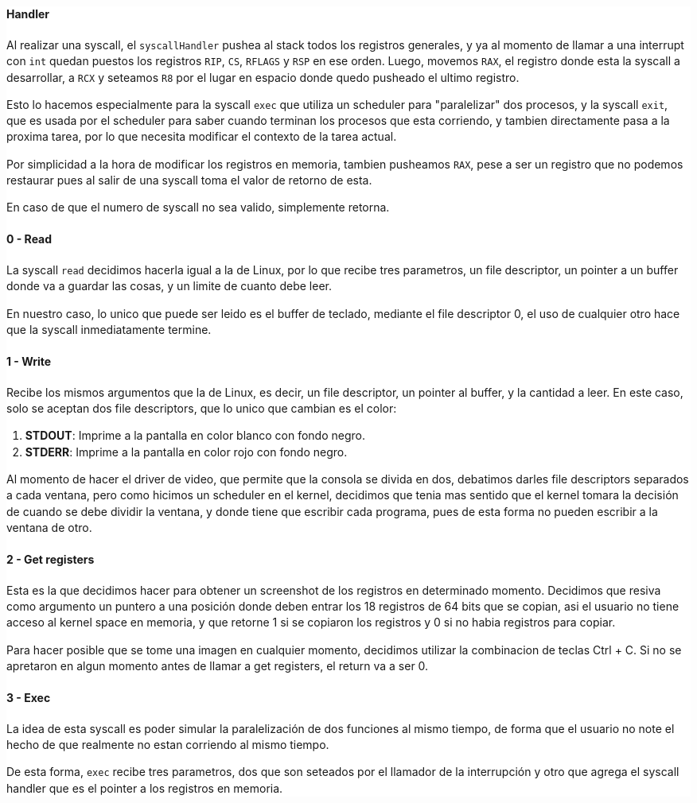 #### Handler

Al realizar una syscall, el `syscallHandler` pushea al stack todos los registros generales, y ya al momento de llamar a una interrupt con `int` quedan puestos los registros `RIP`, `CS`, `RFLAGS` y `RSP` en ese orden. Luego, movemos `RAX`, el registro donde esta la syscall a desarrollar, a `RCX` y seteamos `R8` por el lugar en espacio donde quedo pusheado el ultimo registro.

Esto lo hacemos especialmente para la syscall `exec` que utiliza un scheduler para "paralelizar" dos procesos, y la syscall `exit`, que es usada por el scheduler para saber cuando terminan los procesos que esta corriendo, y tambien directamente pasa a la proxima tarea, por lo que necesita modificar el contexto de la tarea actual.

Por simplicidad a la hora de modificar los registros en memoria, tambien pusheamos `RAX`, pese a ser un registro que no podemos restaurar pues al salir de una syscall toma el valor de retorno de esta.

En caso de que el numero de syscall no sea valido, simplemente retorna.

#### 0 - Read

La syscall `read` decidimos hacerla igual a la de Linux, por lo que recibe tres parametros, un file descriptor, un pointer a un buffer donde va a guardar las cosas, y un limite de cuanto debe leer.

En nuestro caso, lo unico que puede ser leido es el buffer de teclado, mediante el file descriptor 0, el uso de cualquier otro hace que la syscall inmediatamente termine.

#### 1 - Write

Recibe los mismos argumentos que la de Linux, es decir, un file descriptor, un pointer al buffer, y la cantidad a leer. En este caso, solo se aceptan dos file descriptors, que lo unico que cambian es el color:

1. **STDOUT**: Imprime a la pantalla en color blanco con fondo negro.
2. **STDERR**: Imprime a la pantalla en color rojo con fondo negro.

Al momento de hacer el driver de video, que permite que la consola se divida en dos, debatimos darles file descriptors separados a cada ventana, pero como hicimos un scheduler en el kernel, decidimos que tenia mas sentido que el kernel tomara la decisión de cuando se debe dividir la ventana, y donde tiene que escribir cada programa, pues de esta forma no pueden escribir a la ventana de otro.

#### 2 - Get registers

Esta es la que decidimos hacer para obtener un screenshot de los registros en determinado momento. Decidimos que resiva como argumento un puntero a una posición donde deben entrar los 18 registros de 64 bits que se copian, asi el usuario no tiene acceso al kernel space en memoria, y que retorne 1 si se copiaron los registros y 0 si no habia registros para copiar.

Para hacer posible que se tome una imagen en cualquier momento, decidimos utilizar la combinacion de teclas Ctrl + C. Si no se apretaron en algun momento antes de llamar a get registers, el return va a ser 0.

#### 3 - Exec

La idea de esta syscall es poder simular la paralelización de dos funciones al mismo tiempo, de forma que el usuario no note el hecho de que realmente no estan corriendo al mismo tiempo.

De esta forma, `exec` recibe tres parametros, dos que son seteados por el llamador de la interrupción y otro que agrega el syscall handler que es el pointer a los registros en memoria.
